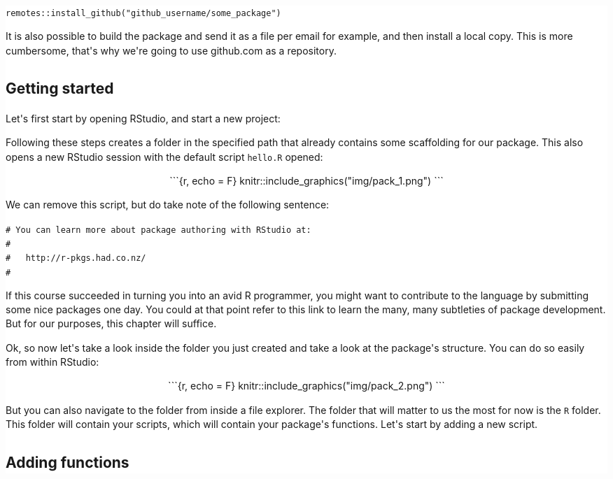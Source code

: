 ```{r, eval = F}
remotes::install_github("github_username/some_package")
```

It is also possible to build the package and send it as a file per email for example, and then
install a local copy. This is more cumbersome, that's why we're going to use github.com as a
repository.

## Getting started

Let's first start by opening RStudio, and start a new project:

<div style="text-align:center;">
<video width="640" height="480" controls>
  <source src="/img/new_package.mp4" type="video/mp4">
</video>
</div>

Following these steps creates a folder in the specified path that already contains
some scaffolding for our package. This also opens a new RStudio session with the
default script `hello.R` opened:

<div style="text-align:center;">
```{r, echo = F}
knitr::include_graphics("img/pack_1.png")
```
</div>

We can remove this script, but do take note of the following sentence:

```
# You can learn more about package authoring with RStudio at:
#
#   http://r-pkgs.had.co.nz/
#
```

If this course succeeded in turning you into an avid R programmer, you might want to contribute
to the language by submitting some nice packages one day. You could at that point refer to this link
to learn the many, many subtleties of package development. But for our purposes, this chapter
will suffice. 

Ok, so now let's take a look inside the folder you just created and take a look at the package's 
structure. You can do so easily from within RStudio:

<div style="text-align:center;">
```{r, echo = F}
knitr::include_graphics("img/pack_2.png")
```
</div>

But you can also navigate to the folder from inside a file explorer. The folder that will 
matter to us the most for now is the `R` folder. This folder will contain your scripts, which
will contain your package's functions. Let's start by adding a new script.

## Adding functions
